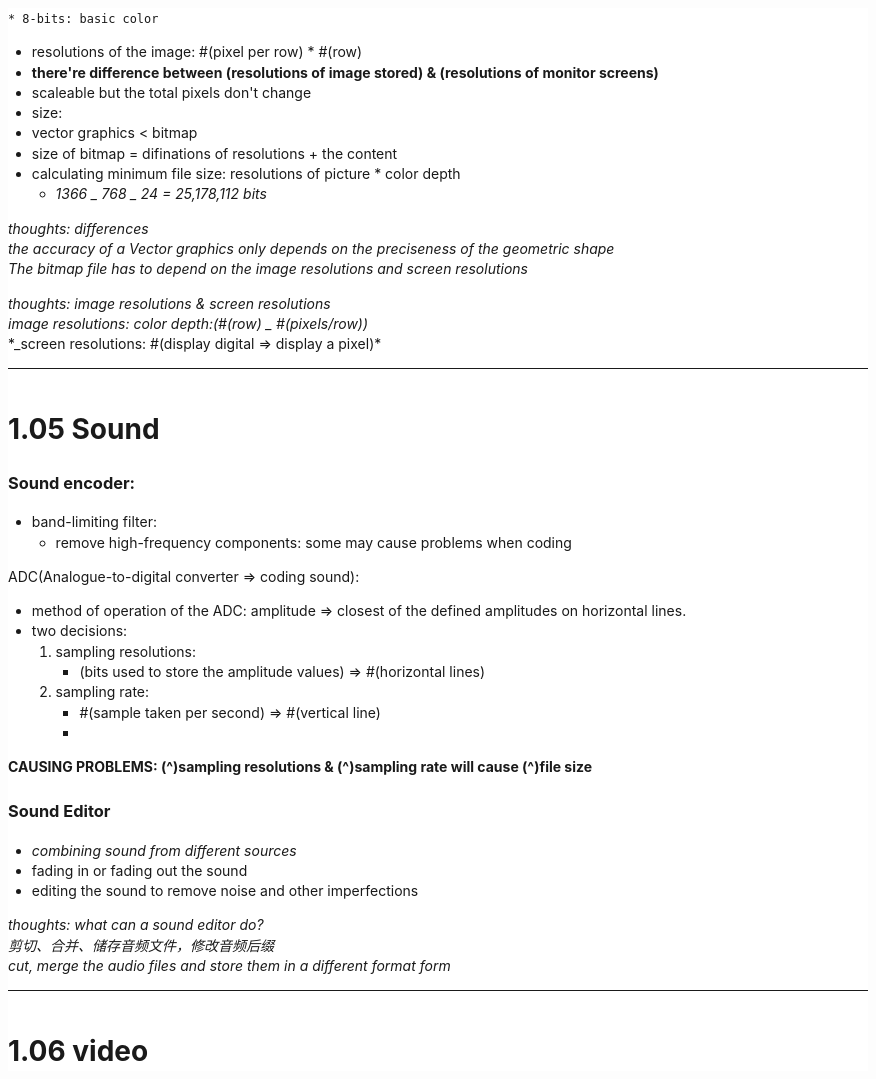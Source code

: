     * 8-bits: basic color
  * resolutions of the image: \#\(pixel per row\) \* \#\(row\)
  * **there're difference between \(resolutions of image stored\) & \(resolutions of monitor screens\)**
  * scaleable but the total pixels don't change
  * size:
  * vector graphics &lt; bitmap
  * size of bitmap = difinations of resolutions + the content
  * calculating minimum file size: resolutions of picture \* color depth
    * _1366 _ 768 _ 24 = 25,178,112 bits_

  _thoughts: differences_  
  _the accuracy of a Vector graphics only depends on the preciseness of the geometric shape_  
  _The bitmap file has to depend on the image resolutions and screen resolutions_

  _thoughts: image resolutions & screen resolutions_  
  _image resolutions: color depth:\(\#\(row\) _ \#\(pixels/row\)\)_  
  \*_screen resolutions: \#\(display digital =&gt; display a pixel\)\*

---

# 1.05 Sound

### Sound encoder:

* band-limiting filter:
  * remove high-frequency components: some may cause problems when coding

ADC\(Analogue-to-digital converter =&gt; coding sound\):

* method of operation of the ADC:
  amplitude =&gt; closest of the defined amplitudes on horizontal lines.
* two decisions:
  1. sampling resolutions:
     * \(bits used to store the amplitude values\) =&gt; \#\(horizontal lines\)
  2. sampling rate:
     * \#\(sample taken per second\) =&gt; \#\(vertical line\)
     * 

**CAUSING PROBLEMS: \(^\)sampling resolutions & \(^\)sampling rate will cause \(^\)file size**

### Sound Editor

* _combining sound from different sources_
* fading in or fading out the sound
* editing the sound to remove noise and other imperfections

_thoughts: what can a sound editor do?_  
_剪切、合并、储存音频文件，修改音频后缀_  
_cut, merge the audio files and store them in a different format form_

---

# 1.06 video
